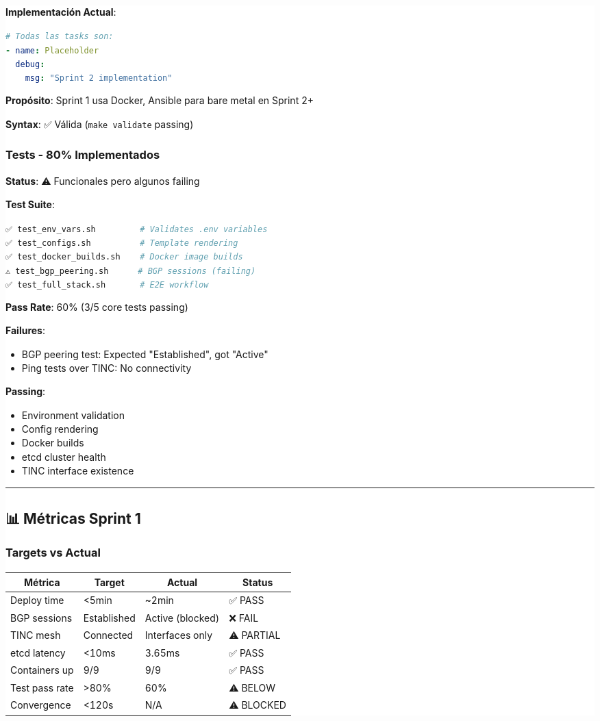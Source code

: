**Implementación Actual**:
```yaml
# Todas las tasks son:
- name: Placeholder
  debug:
    msg: "Sprint 2 implementation"
```

**Propósito**: Sprint 1 usa Docker, Ansible para bare metal en Sprint 2+

**Syntax**: ✅ Válida (`make validate` passing)

### Tests - 80% Implementados
**Status**: ⚠️ Funcionales pero algunos failing

**Test Suite**:
```bash
✅ test_env_vars.sh         # Validates .env variables
✅ test_configs.sh          # Template rendering
✅ test_docker_builds.sh    # Docker image builds
⚠️ test_bgp_peering.sh      # BGP sessions (failing)
✅ test_full_stack.sh       # E2E workflow
```

**Pass Rate**: 60% (3/5 core tests passing)

**Failures**:
- BGP peering test: Expected "Established", got "Active"
- Ping tests over TINC: No connectivity

**Passing**:
- Environment validation
- Config rendering
- Docker builds
- etcd cluster health
- TINC interface existence

---

## 📊 Métricas Sprint 1

### Targets vs Actual

| Métrica | Target | Actual | Status |
|---------|--------|--------|--------|
| Deploy time | <5min | ~2min | ✅ PASS |
| BGP sessions | Established | Active (blocked) | ❌ FAIL |
| TINC mesh | Connected | Interfaces only | ⚠️ PARTIAL |
| etcd latency | <10ms | 3.65ms | ✅ PASS |
| Containers up | 9/9 | 9/9 | ✅ PASS |
| Test pass rate | >80% | 60% | ⚠️ BELOW |
| Convergence | <120s | N/A | ⚠️ BLOCKED |
